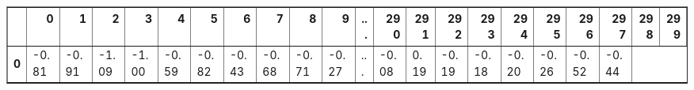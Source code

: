 


<div>
<style scoped>
    .dataframe tbody tr th:only-of-type {
        vertical-align: middle;
    }

    .dataframe tbody tr th {
        vertical-align: top;
    }

    .dataframe thead th {
        text-align: right;
    }
</style>
<table border="1" class="dataframe">
  <thead>
    <tr style="text-align: right;">
      <th></th>
      <th>0</th>
      <th>1</th>
      <th>2</th>
      <th>3</th>
      <th>4</th>
      <th>5</th>
      <th>6</th>
      <th>7</th>
      <th>8</th>
      <th>9</th>
      <th>...</th>
      <th>290</th>
      <th>291</th>
      <th>292</th>
      <th>293</th>
      <th>294</th>
      <th>295</th>
      <th>296</th>
      <th>297</th>
      <th>298</th>
      <th>299</th>
    </tr>
  </thead>
  <tbody>
    <tr>
      <th>0</th>
      <td>-0.81</td>
      <td>-0.91</td>
      <td>-1.09</td>
      <td>-1.00</td>
      <td>-0.59</td>
      <td>-0.82</td>
      <td>-0.43</td>
      <td>-0.68</td>
      <td>-0.71</td>
      <td>-0.27</td>
      <td>...</td>
      <td>-0.08</td>
      <td>0.19</td>
      <td>-0.19</td>
      <td>-0.18</td>
      <td>-0.20</td>
      <td>-0.26</td>
      <td>-0.52</td>
      <td>-0.44</td>